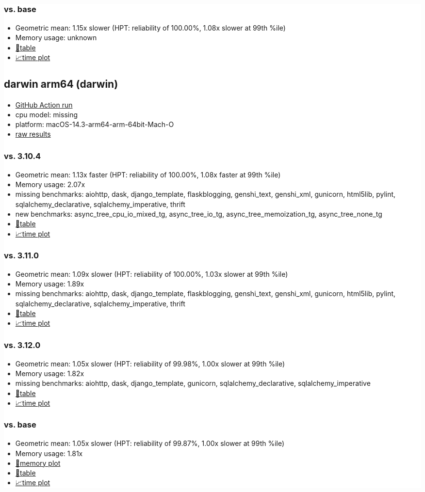 ### vs. base

- Geometric mean: 1.15x slower (HPT: reliability of 100.00%, 1.08x slower at 99th %ile)
- Memory usage: unknown
- [📄table](bm-20240224-pythonperf1_win32-x86-python-948acd6ed856251dc588-3.13.0a4%2B-948acd6-vs-base.md)
- [📈time plot](bm-20240224-pythonperf1_win32-x86-python-948acd6ed856251dc588-3.13.0a4%2B-948acd6-vs-base.png)

## darwin arm64 (darwin)

- [GitHub Action run](https://github.com/faster-cpython/benchmarking/actions/runs/8034015230)
- cpu model: missing
- platform: macOS-14.3-arm64-arm-64bit-Mach-O
- [raw results](bm-20240224-darwin-arm64-python-948acd6ed856251dc588-3.13.0a4%2B-948acd6.json)

### vs. 3.10.4

- Geometric mean: 1.13x faster (HPT: reliability of 100.00%, 1.08x faster at 99th %ile)
- Memory usage: 2.07x
- missing benchmarks: aiohttp, dask, django_template, flaskblogging, genshi_text, genshi_xml, gunicorn, html5lib, pylint, sqlalchemy_declarative, sqlalchemy_imperative, thrift
- new benchmarks: async_tree_cpu_io_mixed_tg, async_tree_io_tg, async_tree_memoization_tg, async_tree_none_tg
- [📄table](bm-20240224-darwin-arm64-python-948acd6ed856251dc588-3.13.0a4%2B-948acd6-vs-3.10.4.md)
- [📈time plot](bm-20240224-darwin-arm64-python-948acd6ed856251dc588-3.13.0a4%2B-948acd6-vs-3.10.4.png)

### vs. 3.11.0

- Geometric mean: 1.09x slower (HPT: reliability of 100.00%, 1.03x slower at 99th %ile)
- Memory usage: 1.89x
- missing benchmarks: aiohttp, dask, django_template, flaskblogging, genshi_text, genshi_xml, gunicorn, html5lib, pylint, sqlalchemy_declarative, sqlalchemy_imperative, thrift
- [📄table](bm-20240224-darwin-arm64-python-948acd6ed856251dc588-3.13.0a4%2B-948acd6-vs-3.11.0.md)
- [📈time plot](bm-20240224-darwin-arm64-python-948acd6ed856251dc588-3.13.0a4%2B-948acd6-vs-3.11.0.png)

### vs. 3.12.0

- Geometric mean: 1.05x slower (HPT: reliability of 99.98%, 1.00x slower at 99th %ile)
- Memory usage: 1.82x
- missing benchmarks: aiohttp, dask, django_template, gunicorn, sqlalchemy_declarative, sqlalchemy_imperative
- [📄table](bm-20240224-darwin-arm64-python-948acd6ed856251dc588-3.13.0a4%2B-948acd6-vs-3.12.0.md)
- [📈time plot](bm-20240224-darwin-arm64-python-948acd6ed856251dc588-3.13.0a4%2B-948acd6-vs-3.12.0.png)

### vs. base

- Geometric mean: 1.05x slower (HPT: reliability of 99.87%, 1.00x slower at 99th %ile)
- Memory usage: 1.81x
- [🧠memory plot](bm-20240224-darwin-arm64-python-948acd6ed856251dc588-3.13.0a4%2B-948acd6-vs-base-mem.png)
- [📄table](bm-20240224-darwin-arm64-python-948acd6ed856251dc588-3.13.0a4%2B-948acd6-vs-base.md)
- [📈time plot](bm-20240224-darwin-arm64-python-948acd6ed856251dc588-3.13.0a4%2B-948acd6-vs-base.png)

